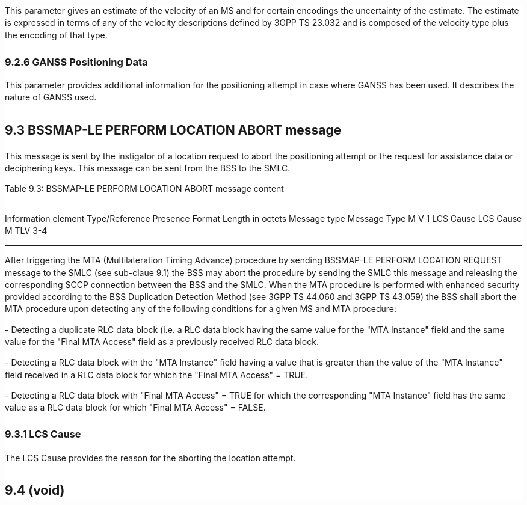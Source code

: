 This parameter gives an estimate of the velocity of an MS and for
certain encodings the uncertainty of the estimate. The estimate is
expressed in terms of any of the velocity descriptions defined by 3GPP
TS 23.032 and is composed of the velocity type plus the encoding of that
type.

### 9.2.6 GANSS Positioning Data

This parameter provides additional information for the positioning
attempt in case where GANSS has been used. It describes the nature of
GANSS used.

9.3 BSSMAP-LE PERFORM LOCATION ABORT message
--------------------------------------------

This message is sent by the instigator of a location request to abort
the positioning attempt or the request for assistance data or
deciphering keys. This message can be sent from the BSS to the SMLC.

Table 9.3: BSSMAP-LE PERFORM LOCATION ABORT message content

  --------------------- ---------------- ---------- -------- ------------------
  Information element   Type/Reference   Presence   Format   Length in octets
  Message type          Message Type     M          V        1
  LCS Cause             LCS Cause        M          TLV      3-4
  --------------------- ---------------- ---------- -------- ------------------

After triggering the MTA (Multilateration Timing Advance) procedure by
sending BSSMAP-LE PERFORM LOCATION REQUEST message to the SMLC (see
sub-claue 9.1) the BSS may abort the procedure by sending the SMLC this
message and releasing the corresponding SCCP connection between the BSS
and the SMLC. When the MTA procedure is performed with enhanced security
provided according to the BSS Duplication Detection Method (see 3GPP TS
44.060 and 3GPP TS 43.059) the BSS shall abort the MTA procedure upon
detecting any of the following conditions for a given MS and MTA
procedure:

\- Detecting a duplicate RLC data block (i.e. a RLC data block having
the same value for the "MTA Instance" field and the same value for the
"Final MTA Access" field as a previously received RLC data block.

\- Detecting a RLC data block with the "MTA Instance" field having a
value that is greater than the value of the "MTA Instance" field
received in a RLC data block for which the "Final MTA Access" = TRUE.

\- Detecting a RLC data block with "Final MTA Access" = TRUE for which
the corresponding "MTA Instance" field has the same value as a RLC data
block for which "Final MTA Access" = FALSE.

### 9.3.1 LCS Cause

The LCS Cause provides the reason for the aborting the location attempt.

9.4 (void)
----------
